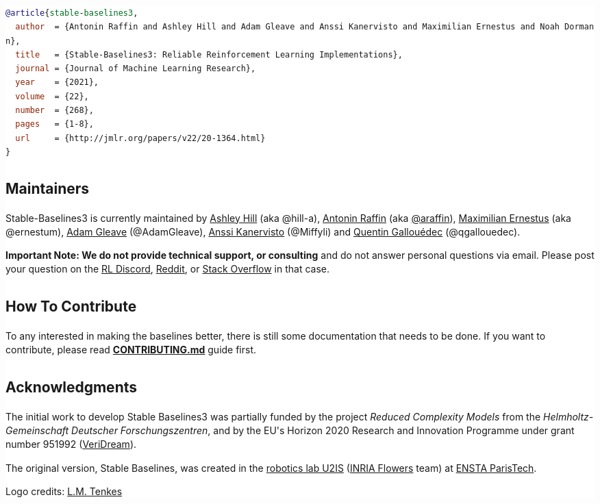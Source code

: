 ```bibtex
@article{stable-baselines3,
  author  = {Antonin Raffin and Ashley Hill and Adam Gleave and Anssi Kanervisto and Maximilian Ernestus and Noah Dormann},
  title   = {Stable-Baselines3: Reliable Reinforcement Learning Implementations},
  journal = {Journal of Machine Learning Research},
  year    = {2021},
  volume  = {22},
  number  = {268},
  pages   = {1-8},
  url     = {http://jmlr.org/papers/v22/20-1364.html}
}
```

## Maintainers

Stable-Baselines3 is currently maintained by [Ashley Hill](https://github.com/hill-a) (aka @hill-a), [Antonin Raffin](https://araffin.github.io/) (aka [@araffin](https://github.com/araffin)), [Maximilian Ernestus](https://github.com/ernestum) (aka @ernestum), [Adam Gleave](https://github.com/adamgleave) (@AdamGleave), [Anssi Kanervisto](https://github.com/Miffyli) (@Miffyli) and [Quentin Gallouédec](https://gallouedec.com/) (@qgallouedec).

**Important Note: We do not provide technical support, or consulting** and do not answer personal questions via email.
Please post your question on the [RL Discord](https://discord.com/invite/xhfNqQv), [Reddit](https://www.reddit.com/r/reinforcementlearning/), or [Stack Overflow](https://stackoverflow.com/) in that case.


## How To Contribute

To any interested in making the baselines better, there is still some documentation that needs to be done.
If you want to contribute, please read [**CONTRIBUTING.md**](./CONTRIBUTING.md) guide first.

## Acknowledgments

The initial work to develop Stable Baselines3 was partially funded by the project *Reduced Complexity Models* from the *Helmholtz-Gemeinschaft Deutscher Forschungszentren*, and by the EU's Horizon 2020 Research and Innovation Programme under grant number 951992 ([VeriDream](https://www.veridream.eu/)).

The original version, Stable Baselines, was created in the [robotics lab U2IS](http://u2is.ensta-paristech.fr/index.php?lang=en) ([INRIA Flowers](https://flowers.inria.fr/) team) at [ENSTA ParisTech](http://www.ensta-paristech.fr/en).


Logo credits: [L.M. Tenkes](https://www.instagram.com/lucillehue/)
